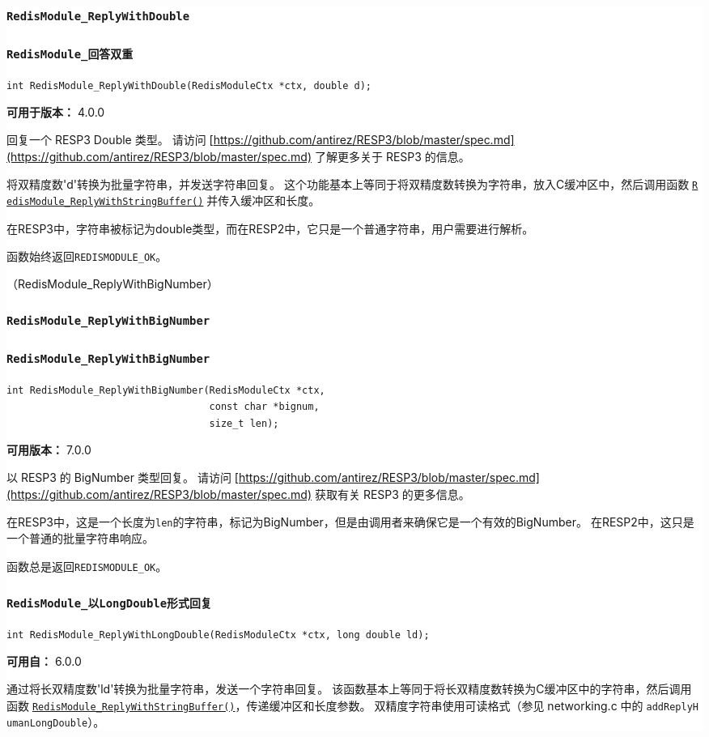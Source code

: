<span id="RedisModule_ReplyWithDouble"></span>

### `RedisModule_ReplyWithDouble`

### `RedisModule_回答双重`

    int RedisModule_ReplyWithDouble(RedisModuleCtx *ctx, double d);

**可用于版本：** 4.0.0

回复一个 RESP3 Double 类型。
请访问 [https://github.com/antirez/RESP3/blob/master/spec.md](https://github.com/antirez/RESP3/blob/master/spec.md) 了解更多关于 RESP3 的信息。

将双精度数'd'转换为批量字符串，并发送字符串回复。
这个功能基本上等同于将双精度数转换为字符串，放入C缓冲区中，然后调用函数 [`RedisModule_ReplyWithStringBuffer()`](#RedisModule_ReplyWithStringBuffer) 并传入缓冲区和长度。

在RESP3中，字符串被标记为double类型，而在RESP2中，它只是一个普通字符串，用户需要进行解析。

函数始终返回`REDISMODULE_OK`。

<span id="RedisModule_ReplyWithBigNumber"></span>
（RedisModule_ReplyWithBigNumber）

### `RedisModule_ReplyWithBigNumber`

### `RedisModule_ReplyWithBigNumber`

    int RedisModule_ReplyWithBigNumber(RedisModuleCtx *ctx,
                                       const char *bignum,
                                       size_t len);

**可用版本：** 7.0.0

以 RESP3 的 BigNumber 类型回复。
请访问 [https://github.com/antirez/RESP3/blob/master/spec.md](https://github.com/antirez/RESP3/blob/master/spec.md) 获取有关 RESP3 的更多信息。

在RESP3中，这是一个长度为`len`的字符串，标记为BigNumber，但是由调用者来确保它是一个有效的BigNumber。
在RESP2中，这只是一个普通的批量字符串响应。

函数总是返回`REDISMODULE_OK`。

<span id="RedisModule_ReplyWithLongDouble"></span>

### `RedisModule_以LongDouble形式回复`

    int RedisModule_ReplyWithLongDouble(RedisModuleCtx *ctx, long double ld);

**可用自：** 6.0.0

通过将长双精度数'ld'转换为批量字符串，发送一个字符串回复。
该函数基本上等同于将长双精度数转换为C缓冲区中的字符串，然后调用函数 [`RedisModule_ReplyWithStringBuffer()`](#RedisModule_ReplyWithStringBuffer)，传递缓冲区和长度参数。
双精度字符串使用可读格式（参见 networking.c 中的 `addReplyHumanLongDouble`）。
